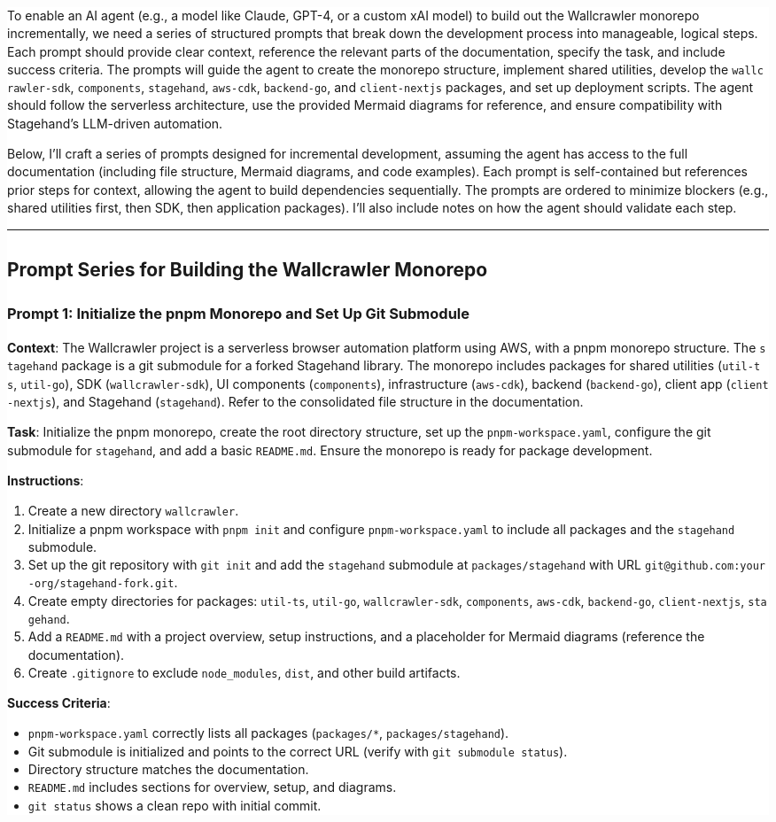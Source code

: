 To enable an AI agent (e.g., a model like Claude, GPT-4, or a custom xAI model) to build out the Wallcrawler monorepo incrementally, we need a series of structured prompts that break down the development process into manageable, logical steps. Each prompt should provide clear context, reference the relevant parts of the documentation, specify the task, and include success criteria. The prompts will guide the agent to create the monorepo structure, implement shared utilities, develop the `wallcrawler-sdk`, `components`, `stagehand`, `aws-cdk`, `backend-go`, and `client-nextjs` packages, and set up deployment scripts. The agent should follow the serverless architecture, use the provided Mermaid diagrams for reference, and ensure compatibility with Stagehand’s LLM-driven automation.

Below, I’ll craft a series of prompts designed for incremental development, assuming the agent has access to the full documentation (including file structure, Mermaid diagrams, and code examples). Each prompt is self-contained but references prior steps for context, allowing the agent to build dependencies sequentially. The prompts are ordered to minimize blockers (e.g., shared utilities first, then SDK, then application packages). I’ll also include notes on how the agent should validate each step.

---

## Prompt Series for Building the Wallcrawler Monorepo

### Prompt 1: Initialize the pnpm Monorepo and Set Up Git Submodule

**Context**: The Wallcrawler project is a serverless browser automation platform using AWS, with a pnpm monorepo structure. The `stagehand` package is a git submodule for a forked Stagehand library. The monorepo includes packages for shared utilities (`util-ts`, `util-go`), SDK (`wallcrawler-sdk`), UI components (`components`), infrastructure (`aws-cdk`), backend (`backend-go`), client app (`client-nextjs`), and Stagehand (`stagehand`). Refer to the consolidated file structure in the documentation.

**Task**: Initialize the pnpm monorepo, create the root directory structure, set up the `pnpm-workspace.yaml`, configure the git submodule for `stagehand`, and add a basic `README.md`. Ensure the monorepo is ready for package development.

**Instructions**:

1. Create a new directory `wallcrawler`.
2. Initialize a pnpm workspace with `pnpm init` and configure `pnpm-workspace.yaml` to include all packages and the `stagehand` submodule.
3. Set up the git repository with `git init` and add the `stagehand` submodule at `packages/stagehand` with URL `git@github.com:your-org/stagehand-fork.git`.
4. Create empty directories for packages: `util-ts`, `util-go`, `wallcrawler-sdk`, `components`, `aws-cdk`, `backend-go`, `client-nextjs`, `stagehand`.
5. Add a `README.md` with a project overview, setup instructions, and a placeholder for Mermaid diagrams (reference the documentation).
6. Create `.gitignore` to exclude `node_modules`, `dist`, and other build artifacts.

**Success Criteria**:

- `pnpm-workspace.yaml` correctly lists all packages (`packages/*`, `packages/stagehand`).
- Git submodule is initialized and points to the correct URL (verify with `git submodule status`).
- Directory structure matches the documentation.
- `README.md` includes sections for overview, setup, and diagrams.
- `git status` shows a clean repo with initial commit.
